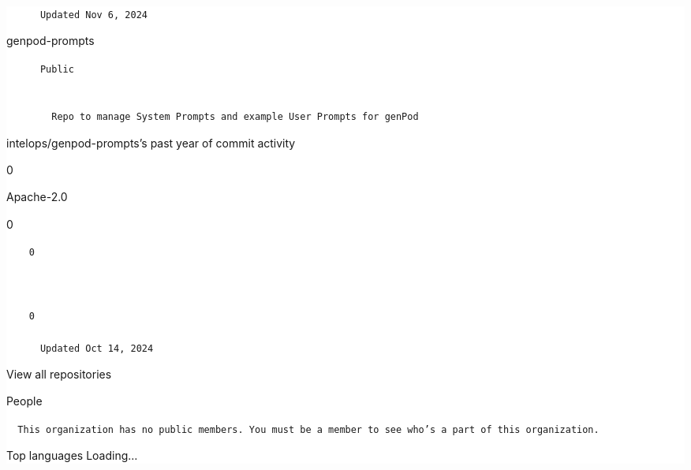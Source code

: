           Updated Nov 6, 2024


 


genpod-prompts

          Public


            Repo to manage System Prompts and example User Prompts for genPod



 intelops/genpod-prompts’s past year of commit activity





0




Apache-2.0




0




        0



        0

          Updated Oct 14, 2024


  View all repositories








 





People


      This organization has no public members. You must be a member to see who’s a part of this organization.
    





Top languages
Loading…






